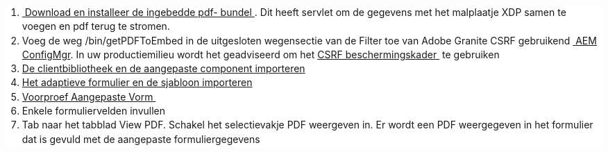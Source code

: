 1. [&#x200B; Download en installeer de ingebedde pdf- bundel &#x200B;](assets/embedpdf.core-1.0-SNAPSHOT.jar).
Dit heeft servlet om de gegevens met het malplaatje XDP samen te voegen en pdf terug te stromen.
1. Voeg de weg /bin/getPDFToEmbed in de uitgesloten wegensectie van de Filter toe van Adobe Granite CSRF gebruikend [&#x200B; AEM ConfigMgr &#x200B;](http://localhost:4502/system/console/configMgr). In uw productiemilieu wordt het geadviseerd om het [&#x200B; CSRF beschermingskader &#x200B;](https://experienceleague.adobe.com/docs/experience-manager-65/developing/introduction/csrf-protection.html?lang=nl-NL) te gebruiken
1. [De clientbibliotheek en de aangepaste component importeren](assets/embed-pdf.zip)
1. [Het adaptieve formulier en de sjabloon importeren](assets/embed-pdf-form-and-xdp.zip)
1. [&#x200B; Voorproef Aangepaste Vorm &#x200B;](http://localhost:4502/content/dam/formsanddocuments/from1040/jcr:content?wcmmode=disabled)
1. Enkele formuliervelden invullen
1. Tab naar het tabblad View PDF. Schakel het selectievakje PDF weergeven in. Er wordt een PDF weergegeven in het formulier dat is gevuld met de aangepaste formuliergegevens
